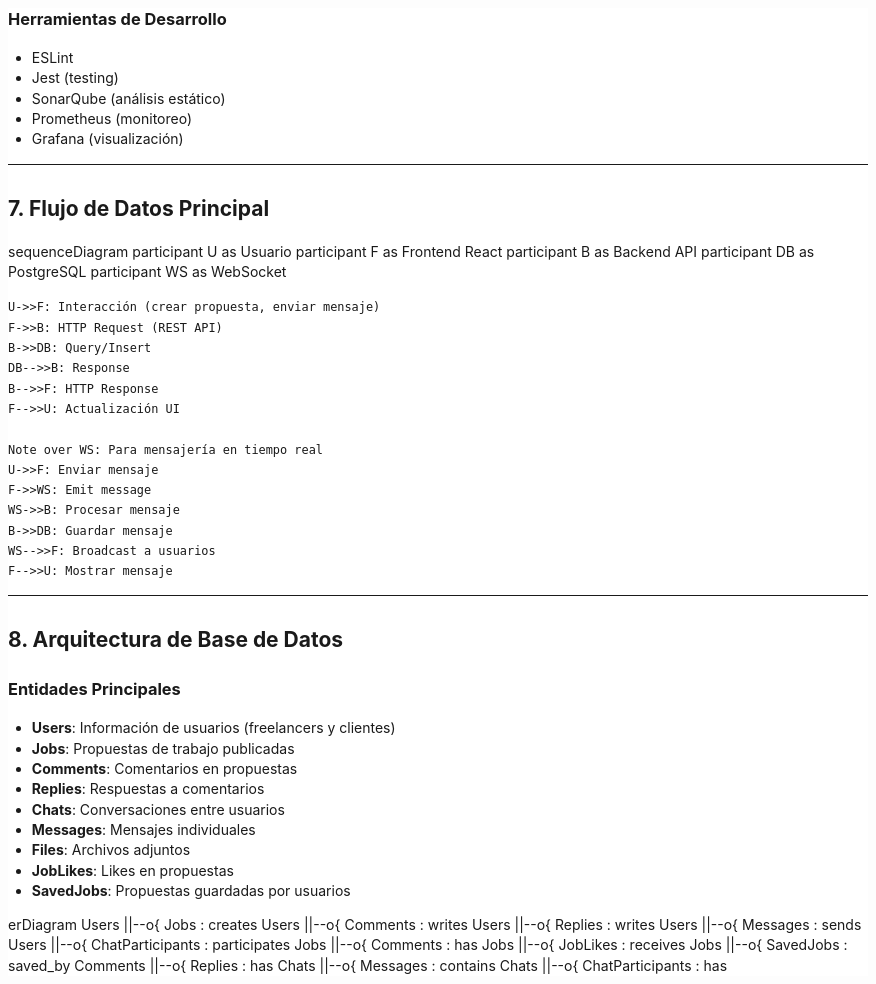 ### Herramientas de Desarrollo
- ESLint
- Jest (testing)
- SonarQube (análisis estático)
- Prometheus (monitoreo)
- Grafana (visualización)

---

## 7. Flujo de Datos Principal

<lov-mermaid>
sequenceDiagram
    participant U as Usuario
    participant F as Frontend React
    participant B as Backend API
    participant DB as PostgreSQL
    participant WS as WebSocket

    U->>F: Interacción (crear propuesta, enviar mensaje)
    F->>B: HTTP Request (REST API)
    B->>DB: Query/Insert
    DB-->>B: Response
    B-->>F: HTTP Response
    F-->>U: Actualización UI
    
    Note over WS: Para mensajería en tiempo real
    U->>F: Enviar mensaje
    F->>WS: Emit message
    WS->>B: Procesar mensaje
    B->>DB: Guardar mensaje
    WS-->>F: Broadcast a usuarios
    F-->>U: Mostrar mensaje
</lov-mermaid>

---

## 8. Arquitectura de Base de Datos

### Entidades Principales

- **Users**: Información de usuarios (freelancers y clientes)
- **Jobs**: Propuestas de trabajo publicadas
- **Comments**: Comentarios en propuestas
- **Replies**: Respuestas a comentarios
- **Chats**: Conversaciones entre usuarios
- **Messages**: Mensajes individuales
- **Files**: Archivos adjuntos
- **JobLikes**: Likes en propuestas
- **SavedJobs**: Propuestas guardadas por usuarios

<lov-mermaid>
erDiagram
    Users ||--o{ Jobs : creates
    Users ||--o{ Comments : writes
    Users ||--o{ Replies : writes
    Users ||--o{ Messages : sends
    Users ||--o{ ChatParticipants : participates
    Jobs ||--o{ Comments : has
    Jobs ||--o{ JobLikes : receives
    Jobs ||--o{ SavedJobs : saved_by
    Comments ||--o{ Replies : has
    Chats ||--o{ Messages : contains
    Chats ||--o{ ChatParticipants : has